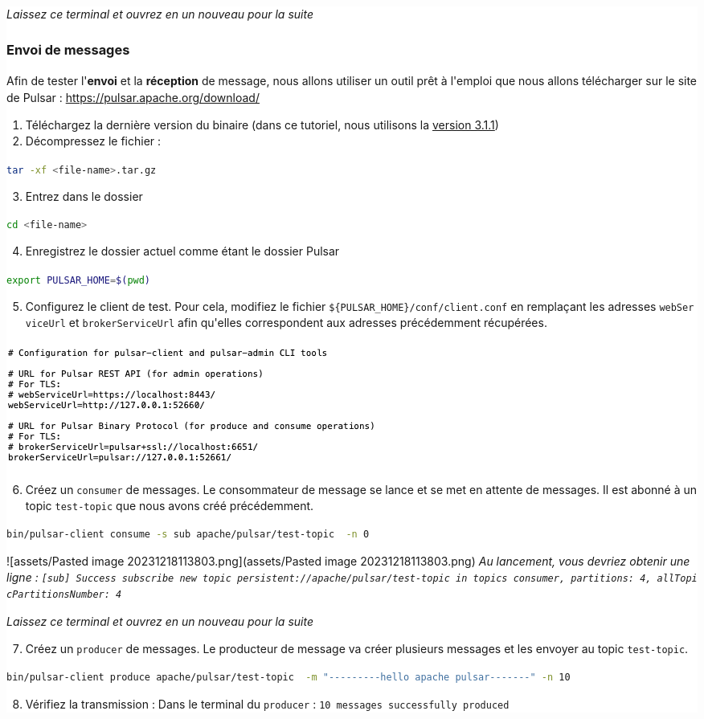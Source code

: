*Laissez ce terminal et ouvrez en un nouveau pour la suite*
### Envoi de messages
Afin de tester l'**envoi** et la **réception** de message, nous allons utiliser un outil prêt à l'emploi que nous allons télécharger sur le site de Pulsar : https://pulsar.apache.org/download/

1. Téléchargez la dernière version du binaire (dans ce tutoriel, nous utilisons la [version 3.1.1](https://www.apache.org/dyn/mirrors/mirrors.cgi?action=download&filename=pulsar/pulsar-3.1.1/apache-pulsar-3.1.1-bin.tar.gz))
2. Décompressez le fichier :
```bash
tar -xf <file-name>.tar.gz
```
3. Entrez dans le dossier
```bash
cd <file-name>
```
4. Enregistrez le dossier actuel comme étant le dossier Pulsar
```bash
export PULSAR_HOME=$(pwd)
```
5. Configurez le client de test. Pour cela, modifiez le fichier `${PULSAR_HOME}/conf/client.conf` en remplaçant les adresses `webServiceUrl` et `brokerServiceUrl` afin qu'elles correspondent aux adresses précédemment récupérées.


![assets/SCR-20231218-kmzb.png](assets/SCR-20231218-kmzb.png)

6. Créez un `consumer` de messages. Le consommateur de message se lance et se met en attente de messages. Il est abonné à un topic `test-topic` que nous avons créé précédemment.
```bash
bin/pulsar-client consume -s sub apache/pulsar/test-topic  -n 0
```

![assets/Pasted image 20231218113803.png](assets/Pasted image 20231218113803.png)
*Au lancement, vous devriez obtenir une ligne : `[sub] Success subscribe new topic persistent://apache/pulsar/test-topic in topics consumer, partitions: 4, allTopicPartitionsNumber: 4`*

*Laissez ce terminal et ouvrez en un nouveau pour la suite*

7. Créez un `producer` de messages. Le producteur de message va créer plusieurs messages et les envoyer au topic `test-topic`.
```bash
bin/pulsar-client produce apache/pulsar/test-topic  -m "---------hello apache pulsar-------" -n 10
```

8. Vérifiez la transmission :
   Dans le terminal du `producer` : `10 messages successfully produced`
   